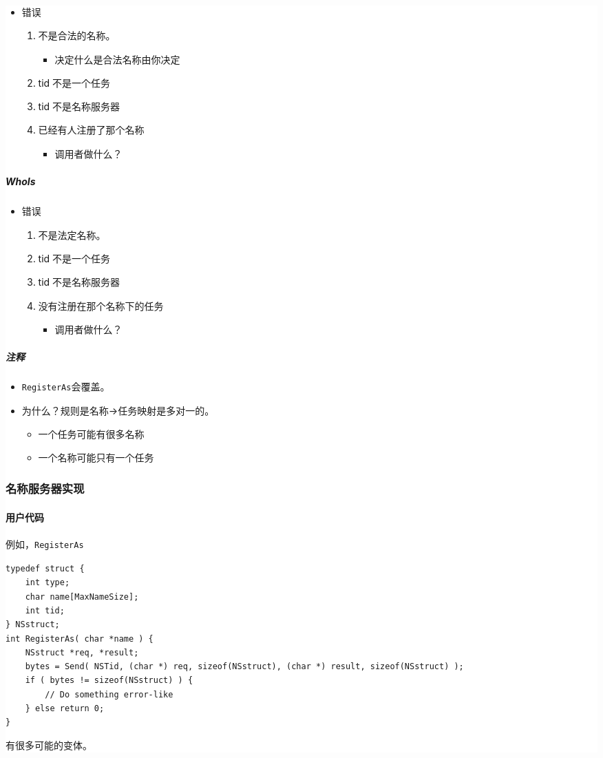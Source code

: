 +   错误

    1.  不是合法的名称。

        +   决定什么是合法名称由你决定

    1.  tid 不是一个任务

    1.  tid 不是名称服务器

    1.  已经有人注册了那个名称

        +   调用者做什么？

##### WhoIs

+   错误

    1.  不是法定名称。

    1.  tid 不是一个任务

    1.  tid 不是名称服务器

    1.  没有注册在那个名称下的任务

        +   调用者做什么？

##### 注释

+   `RegisterAs`会覆盖。

+   为什么？规则是名称->任务映射是多对一的。

    +   一个任务可能有很多名称

    +   一个名称可能只有一个任务

### 名称服务器实现

#### 用户代码

例如，`RegisterAs`

```
typedef struct {
    int type;
    char name[MaxNameSize];
    int tid;
} NSstruct;
int RegisterAs( char *name ) {
    NSstruct *req, *result;
    bytes = Send( NSTid, (char *) req, sizeof(NSstruct), (char *) result, sizeof(NSstruct) );
    if ( bytes != sizeof(NSstruct) ) {
        // Do something error-like
    } else return 0;
}
```

有很多可能的变体。
